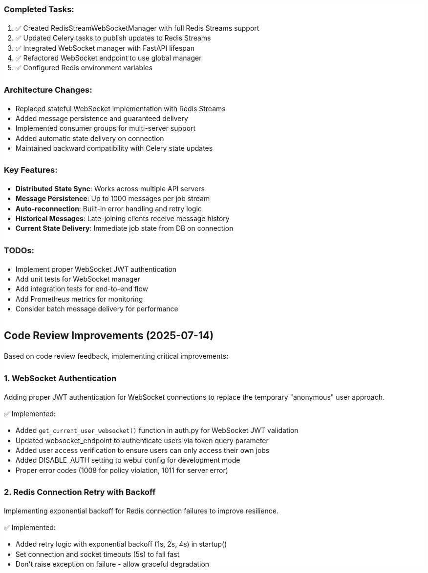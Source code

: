 ### Completed Tasks:
1. ✅ Created RedisStreamWebSocketManager with full Redis Streams support
2. ✅ Updated Celery tasks to publish updates to Redis Streams
3. ✅ Integrated WebSocket manager with FastAPI lifespan
4. ✅ Refactored WebSocket endpoint to use global manager
5. ✅ Configured Redis environment variables

### Architecture Changes:
- Replaced stateful WebSocket implementation with Redis Streams
- Added message persistence and guaranteed delivery
- Implemented consumer groups for multi-server support
- Added automatic state delivery on connection
- Maintained backward compatibility with Celery state updates

### Key Features:
- **Distributed State Sync**: Works across multiple API servers
- **Message Persistence**: Up to 1000 messages per job stream
- **Auto-reconnection**: Built-in error handling and retry logic
- **Historical Messages**: Late-joining clients receive message history
- **Current State Delivery**: Immediate job state from DB on connection

### TODOs:
- Implement proper WebSocket JWT authentication
- Add unit tests for WebSocket manager
- Add integration tests for end-to-end flow
- Add Prometheus metrics for monitoring
- Consider batch message delivery for performance

## Code Review Improvements (2025-07-14)

Based on code review feedback, implementing critical improvements:

### 1. WebSocket Authentication
Adding proper JWT authentication for WebSocket connections to replace the temporary "anonymous" user approach.

✅ Implemented:
- Added `get_current_user_websocket()` function in auth.py for WebSocket JWT validation
- Updated websocket_endpoint to authenticate users via token query parameter
- Added user access verification to ensure users can only access their own jobs
- Added DISABLE_AUTH setting to webui config for development mode
- Proper error codes (1008 for policy violation, 1011 for server error)

### 2. Redis Connection Retry with Backoff
Implementing exponential backoff for Redis connection failures to improve resilience.

✅ Implemented:
- Added retry logic with exponential backoff (1s, 2s, 4s) in startup()
- Set connection and socket timeouts (5s) to fail fast
- Don't raise exception on failure - allow graceful degradation
